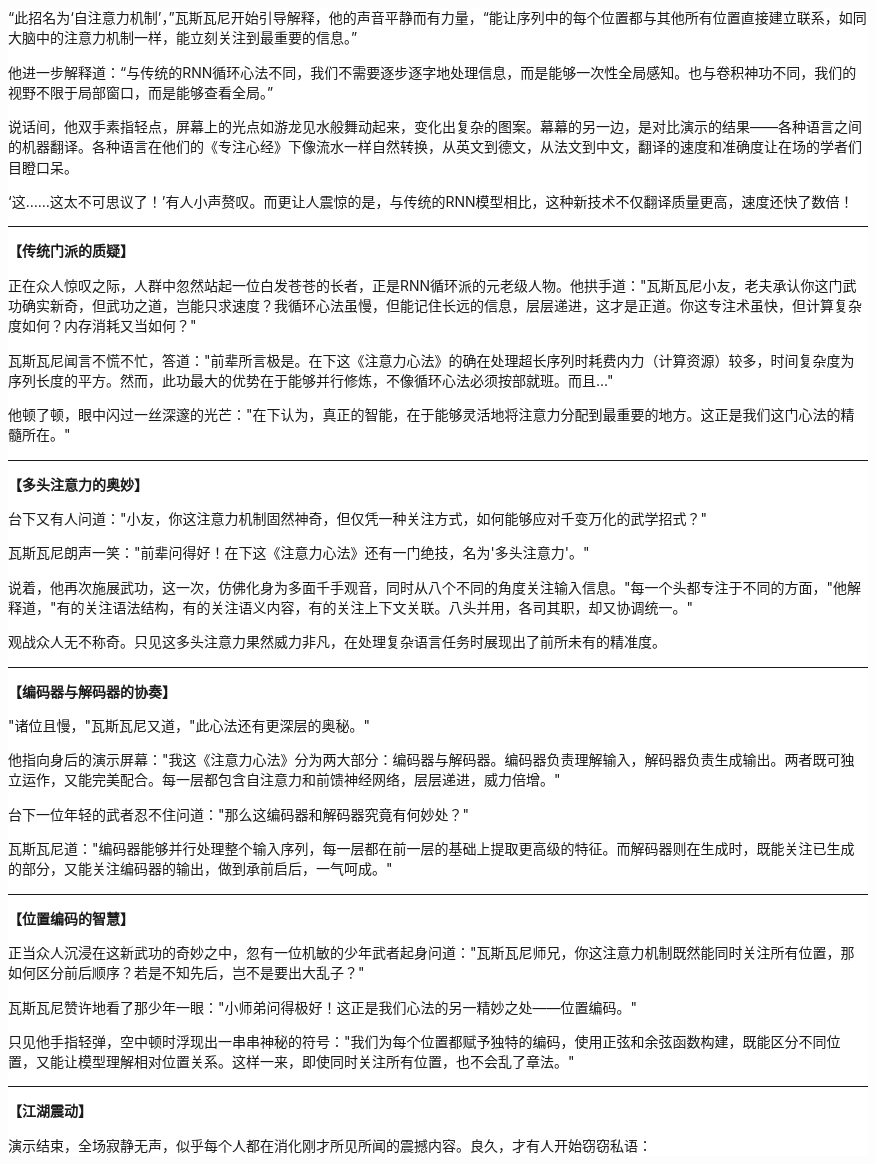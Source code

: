 “此招名为‘自注意力机制’，”瓦斯瓦尼开始引导解释，他的声音平静而有力量，“能让序列中的每个位置都与其他所有位置直接建立联系，如同大脑中的注意力机制一样，能立刻关注到最重要的信息。”

他进一步解释道：“与传统的RNN循环心法不同，我们不需要逐步逐字地处理信息，而是能够一次性全局感知。也与卷积神功不同，我们的视野不限于局部窗口，而是能够查看全局。”

说话间，他双手素指轻点，屏幕上的光点如游龙见水般舞动起来，变化出复杂的图案。幕幕的另一边，是对比演示的结果——各种语言之间的机器翻译。各种语言在他们的《专注心经》下像流水一样自然转换，从英文到德文，从法文到中文，翻译的速度和准确度让在场的学者们目瞪口呆。

‘这……这太不可思议了！’有人小声赘叹。而更让人震惊的是，与传统的RNN模型相比，这种新技术不仅翻译质量更高，速度还快了数倍！

---

**【传统门派的质疑】**

正在众人惊叹之际，人群中忽然站起一位白发苍苍的长者，正是RNN循环派的元老级人物。他拱手道："瓦斯瓦尼小友，老夫承认你这门武功确实新奇，但武功之道，岂能只求速度？我循环心法虽慢，但能记住长远的信息，层层递进，这才是正道。你这专注术虽快，但计算复杂度如何？内存消耗又当如何？"

瓦斯瓦尼闻言不慌不忙，答道："前辈所言极是。在下这《注意力心法》的确在处理超长序列时耗费内力（计算资源）较多，时间复杂度为序列长度的平方。然而，此功最大的优势在于能够并行修炼，不像循环心法必须按部就班。而且..."

他顿了顿，眼中闪过一丝深邃的光芒："在下认为，真正的智能，在于能够灵活地将注意力分配到最重要的地方。这正是我们这门心法的精髓所在。"

---

**【多头注意力的奥妙】**

台下又有人问道："小友，你这注意力机制固然神奇，但仅凭一种关注方式，如何能够应对千变万化的武学招式？"

瓦斯瓦尼朗声一笑："前辈问得好！在下这《注意力心法》还有一门绝技，名为'多头注意力'。"

说着，他再次施展武功，这一次，仿佛化身为多面千手观音，同时从八个不同的角度关注输入信息。"每一个头都专注于不同的方面，"他解释道，"有的关注语法结构，有的关注语义内容，有的关注上下文关联。八头并用，各司其职，却又协调统一。"

观战众人无不称奇。只见这多头注意力果然威力非凡，在处理复杂语言任务时展现出了前所未有的精准度。

---

**【编码器与解码器的协奏】**

"诸位且慢，"瓦斯瓦尼又道，"此心法还有更深层的奥秘。"

他指向身后的演示屏幕："我这《注意力心法》分为两大部分：编码器与解码器。编码器负责理解输入，解码器负责生成输出。两者既可独立运作，又能完美配合。每一层都包含自注意力和前馈神经网络，层层递进，威力倍增。"

台下一位年轻的武者忍不住问道："那么这编码器和解码器究竟有何妙处？"

瓦斯瓦尼道："编码器能够并行处理整个输入序列，每一层都在前一层的基础上提取更高级的特征。而解码器则在生成时，既能关注已生成的部分，又能关注编码器的输出，做到承前启后，一气呵成。"

---

**【位置编码的智慧】**

正当众人沉浸在这新武功的奇妙之中，忽有一位机敏的少年武者起身问道："瓦斯瓦尼师兄，你这注意力机制既然能同时关注所有位置，那如何区分前后顺序？若是不知先后，岂不是要出大乱子？"

瓦斯瓦尼赞许地看了那少年一眼："小师弟问得极好！这正是我们心法的另一精妙之处——位置编码。"

只见他手指轻弹，空中顿时浮现出一串串神秘的符号："我们为每个位置都赋予独特的编码，使用正弦和余弦函数构建，既能区分不同位置，又能让模型理解相对位置关系。这样一来，即使同时关注所有位置，也不会乱了章法。"

---

**【江湖震动】**

演示结束，全场寂静无声，似乎每个人都在消化刚才所见所闻的震撼内容。良久，才有人开始窃窃私语：
